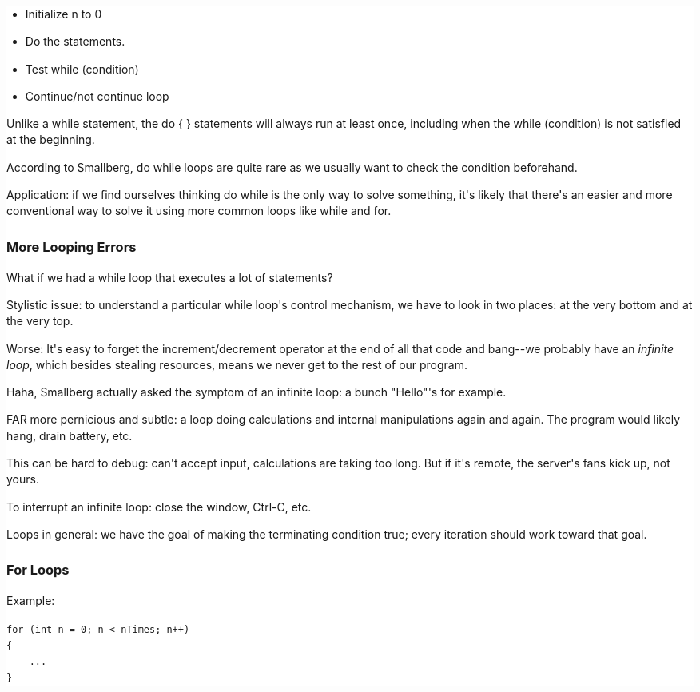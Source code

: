 * Initialize n to 0

* Do the statements.

* Test while (condition)

* Continue/not continue loop

Unlike a while statement, the do { } statements
will always run at least once, including when
the while (condition) is not satisfied at the beginning.

According to Smallberg, do while loops
are quite rare as we usually want to check the condition
beforehand. 

Application: if we find ourselves thinking do while
is the only way to solve something, it's likely that
there's an easier and more conventional way to solve
it using more common loops like while and for.


### More Looping Errors

What if we had a while loop that executes a lot of statements?

Stylistic issue: to understand a particular while loop's control
mechanism, we have to look in two places: at the very bottom 
and at the very top.

Worse: It's easy to forget the increment/decrement operator
at the end of all that code and bang--we probably have an
*infinite loop*, which besides stealing resources, means
we never get to the rest of our program.

Haha, Smallberg actually asked the symptom of an infinite
loop: a bunch "Hello"'s for example.

FAR more pernicious and subtle: a loop doing calculations
and internal manipulations again and again. The program 
would likely hang, drain battery, etc.

This can be hard to debug: can't accept input, calculations
are taking too long. But if it's remote, the server's fans
kick up, not yours.

To interrupt an infinite loop: close the window, Ctrl-C,
etc.

Loops in general: we have the goal of making the terminating
condition true; every iteration should work toward that goal.


### For Loops

Example:

    for (int n = 0; n < nTimes; n++)
    {
        ...
    }
    